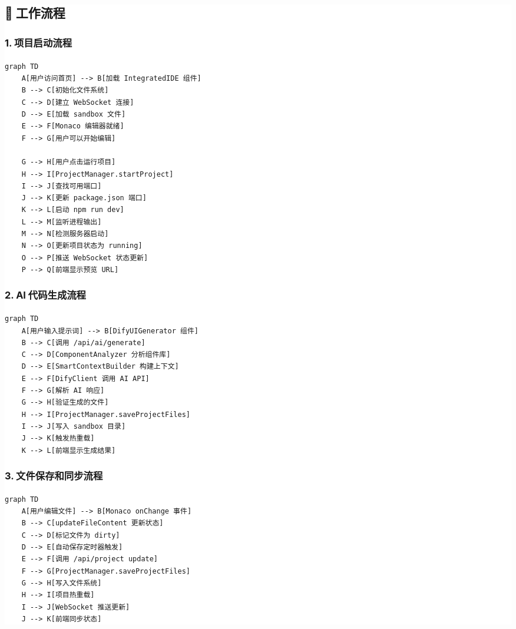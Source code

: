 ## 🔄 工作流程

### 1. 项目启动流程

```mermaid
graph TD
    A[用户访问首页] --> B[加载 IntegratedIDE 组件]
    B --> C[初始化文件系统]
    C --> D[建立 WebSocket 连接]
    D --> E[加载 sandbox 文件]
    E --> F[Monaco 编辑器就绪]
    F --> G[用户可以开始编辑]

    G --> H[用户点击运行项目]
    H --> I[ProjectManager.startProject]
    I --> J[查找可用端口]
    J --> K[更新 package.json 端口]
    K --> L[启动 npm run dev]
    L --> M[监听进程输出]
    M --> N[检测服务器启动]
    N --> O[更新项目状态为 running]
    O --> P[推送 WebSocket 状态更新]
    P --> Q[前端显示预览 URL]
```

### 2. AI 代码生成流程

```mermaid
graph TD
    A[用户输入提示词] --> B[DifyUIGenerator 组件]
    B --> C[调用 /api/ai/generate]
    C --> D[ComponentAnalyzer 分析组件库]
    D --> E[SmartContextBuilder 构建上下文]
    E --> F[DifyClient 调用 AI API]
    F --> G[解析 AI 响应]
    G --> H[验证生成的文件]
    H --> I[ProjectManager.saveProjectFiles]
    I --> J[写入 sandbox 目录]
    J --> K[触发热重载]
    K --> L[前端显示生成结果]
```

### 3. 文件保存和同步流程

```mermaid
graph TD
    A[用户编辑文件] --> B[Monaco onChange 事件]
    B --> C[updateFileContent 更新状态]
    C --> D[标记文件为 dirty]
    D --> E[自动保存定时器触发]
    E --> F[调用 /api/project update]
    F --> G[ProjectManager.saveProjectFiles]
    G --> H[写入文件系统]
    H --> I[项目热重载]
    I --> J[WebSocket 推送更新]
    J --> K[前端同步状态]
```
